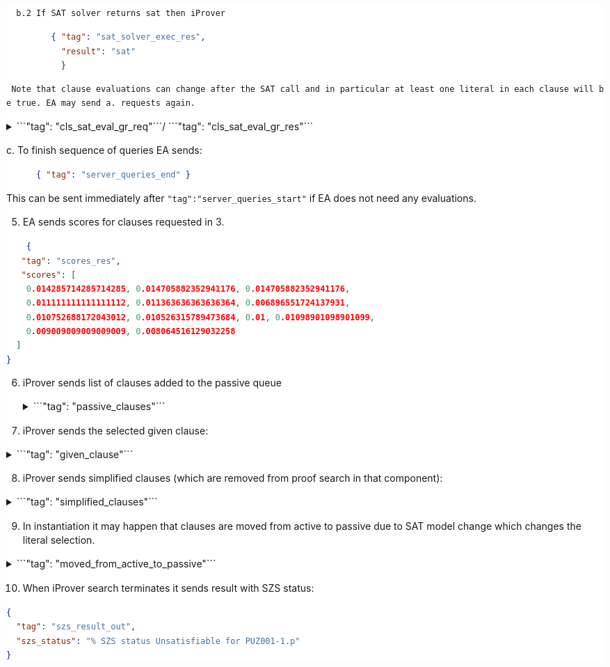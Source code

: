 
      b.2 If SAT solver returns sat then iProver

```json
         { "tag": "sat_solver_exec_res",
           "result": "sat"
           }
```           

     Note that clause evaluations can change after the SAT call and in particular at least one literal in each clause will be true. EA may send a. requests again.
     
   <details><summary>  ```"tag": "cls_sat_eval_gr_req"```/ ```"tag": "cls_sat_eval_gr_res"```  </summary></details>

   c. To finish sequence of queries EA sends:

```json
      { "tag": "server_queries_end" }
```

  This can be sent immediately after ```"tag":"server_queries_start"``` if EA does not need any evaluations.

5. EA sends scores for clauses requested in 3.

```json
    {
   "tag": "scores_res",
   "scores": [
    0.014285714285714285, 0.014705882352941176, 0.014705882352941176,
    0.011111111111111112, 0.011363636363636364, 0.006896551724137931,
    0.010752688172043012, 0.010526315789473684, 0.01, 0.01098901098901099,
    0.009009009009009009, 0.008064516129032258
  ]
}
```

     
6. iProver sends  list of clauses added to the passive queue
 
   <details><summary> ```"tag": "passive_clauses"``` </summary></details>
   
7. iProver sends the selected given clause:
 <details><summary> ```"tag": "given_clause"``` </summary></details>

8. iProver sends simplified clauses (which are removed from proof search in that component):

<details><summary> ```"tag": "simplified_clauses"``` </summary></details>

9. In instantiation it may happen that clauses are moved from active to passive due to SAT model change which changes the literal selection.

<details><summary> ```"tag": "moved_from_active_to_passive"``` </summary></details>

10. When iProver search terminates it sends result with SZS status:

```json
{
  "tag": "szs_result_out",
  "szs_status": "% SZS status Unsatisfiable for PUZ001-1.p"
}
```
